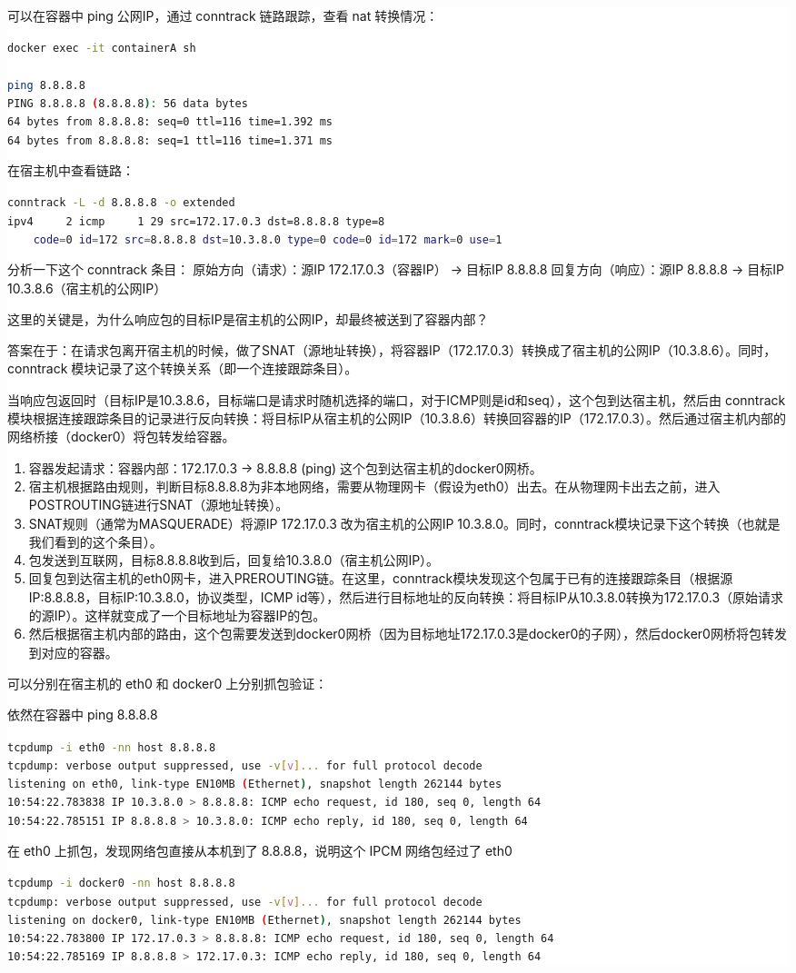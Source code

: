 可以在容器中 ping 公网IP，通过 conntrack 链路跟踪，查看 nat 转换情况：

``` bash
docker exec -it containerA sh

ping 8.8.8.8
PING 8.8.8.8 (8.8.8.8): 56 data bytes
64 bytes from 8.8.8.8: seq=0 ttl=116 time=1.392 ms
64 bytes from 8.8.8.8: seq=1 ttl=116 time=1.371 ms
```

在宿主机中查看链路：
``` bash
conntrack -L -d 8.8.8.8 -o extended
ipv4     2 icmp     1 29 src=172.17.0.3 dst=8.8.8.8 type=8 
    code=0 id=172 src=8.8.8.8 dst=10.3.8.0 type=0 code=0 id=172 mark=0 use=1
```

分析一下这个 conntrack 条目：
原始方向（请求）：源IP 172.17.0.3（容器IP） -> 目标IP 8.8.8.8
回复方向（响应）：源IP 8.8.8.8 -> 目标IP 10.3.8.6（宿主机的公网IP）

这里的关键是，为什么响应包的目标IP是宿主机的公网IP，却最终被送到了容器内部？

答案在于：在请求包离开宿主机的时候，做了SNAT（源地址转换），将容器IP（172.17.0.3）转换成了宿主机的公网IP（10.3.8.6）。同时，conntrack 模块记录了这个转换关系（即一个连接跟踪条目）。

当响应包返回时（目标IP是10.3.8.6，目标端口是请求时随机选择的端口，对于ICMP则是id和seq），这个包到达宿主机，然后由 conntrack 模块根据连接跟踪条目的记录进行反向转换：将目标IP从宿主机的公网IP（10.3.8.6）转换回容器的IP（172.17.0.3）。然后通过宿主机内部的网络桥接（docker0）将包转发给容器。

1. 容器发起请求：容器内部：172.17.0.3 -> 8.8.8.8 (ping) 这个包到达宿主机的docker0网桥。
2. 宿主机根据路由规则，判断目标8.8.8.8为非本地网络，需要从物理网卡（假设为eth0）出去。在从物理网卡出去之前，进入POSTROUTING链进行SNAT（源地址转换）。
3. SNAT规则（通常为MASQUERADE）将源IP 172.17.0.3 改为宿主机的公网IP 10.3.8.0。同时，conntrack模块记录下这个转换（也就是我们看到的这个条目）。
4. 包发送到互联网，目标8.8.8.8收到后，回复给10.3.8.0（宿主机公网IP）。
5. 回复包到达宿主机的eth0网卡，进入PREROUTING链。在这里，conntrack模块发现这个包属于已有的连接跟踪条目（根据源IP:8.8.8.8，目标IP:10.3.8.0，协议类型，ICMP id等），然后进行目标地址的反向转换：将目标IP从10.3.8.0转换为172.17.0.3（原始请求的源IP）。这样就变成了一个目标地址为容器IP的包。
6. 然后根据宿主机内部的路由，这个包需要发送到docker0网桥（因为目标地址172.17.0.3是docker0的子网），然后docker0网桥将包转发到对应的容器。

可以分别在宿主机的 eth0 和 docker0 上分别抓包验证：

依然在容器中 ping 8.8.8.8

``` bash
tcpdump -i eth0 -nn host 8.8.8.8
tcpdump: verbose output suppressed, use -v[v]... for full protocol decode
listening on eth0, link-type EN10MB (Ethernet), snapshot length 262144 bytes
10:54:22.783838 IP 10.3.8.0 > 8.8.8.8: ICMP echo request, id 180, seq 0, length 64
10:54:22.785151 IP 8.8.8.8 > 10.3.8.0: ICMP echo reply, id 180, seq 0, length 64
```

在 eth0 上抓包，发现网络包直接从本机到了 8.8.8.8，说明这个 IPCM 网络包经过了 eth0


``` bash
tcpdump -i docker0 -nn host 8.8.8.8
tcpdump: verbose output suppressed, use -v[v]... for full protocol decode
listening on docker0, link-type EN10MB (Ethernet), snapshot length 262144 bytes
10:54:22.783800 IP 172.17.0.3 > 8.8.8.8: ICMP echo request, id 180, seq 0, length 64
10:54:22.785169 IP 8.8.8.8 > 172.17.0.3: ICMP echo reply, id 180, seq 0, length 64
```
